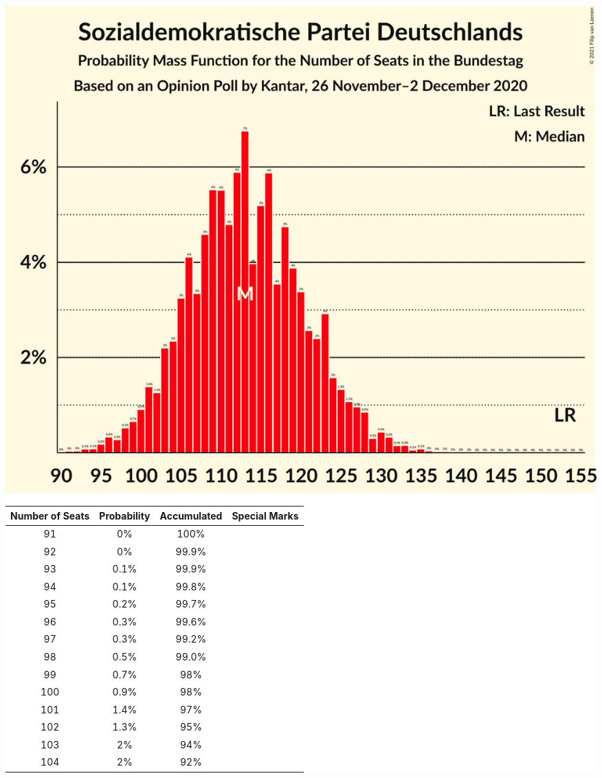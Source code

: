 ![Graph with seats probability mass function not yet produced](2020-12-02-Kantar-seats-pmf-sozialdemokratischeparteideutschlands.png "Seats Probability Mass Function")

| Number of Seats | Probability | Accumulated | Special Marks |
|:---------------:|:-----------:|:-----------:|:-------------:|
| 91 | 0% | 100% |  |
| 92 | 0% | 99.9% |  |
| 93 | 0.1% | 99.9% |  |
| 94 | 0.1% | 99.8% |  |
| 95 | 0.2% | 99.7% |  |
| 96 | 0.3% | 99.6% |  |
| 97 | 0.3% | 99.2% |  |
| 98 | 0.5% | 99.0% |  |
| 99 | 0.7% | 98% |  |
| 100 | 0.9% | 98% |  |
| 101 | 1.4% | 97% |  |
| 102 | 1.3% | 95% |  |
| 103 | 2% | 94% |  |
| 104 | 2% | 92% |  |